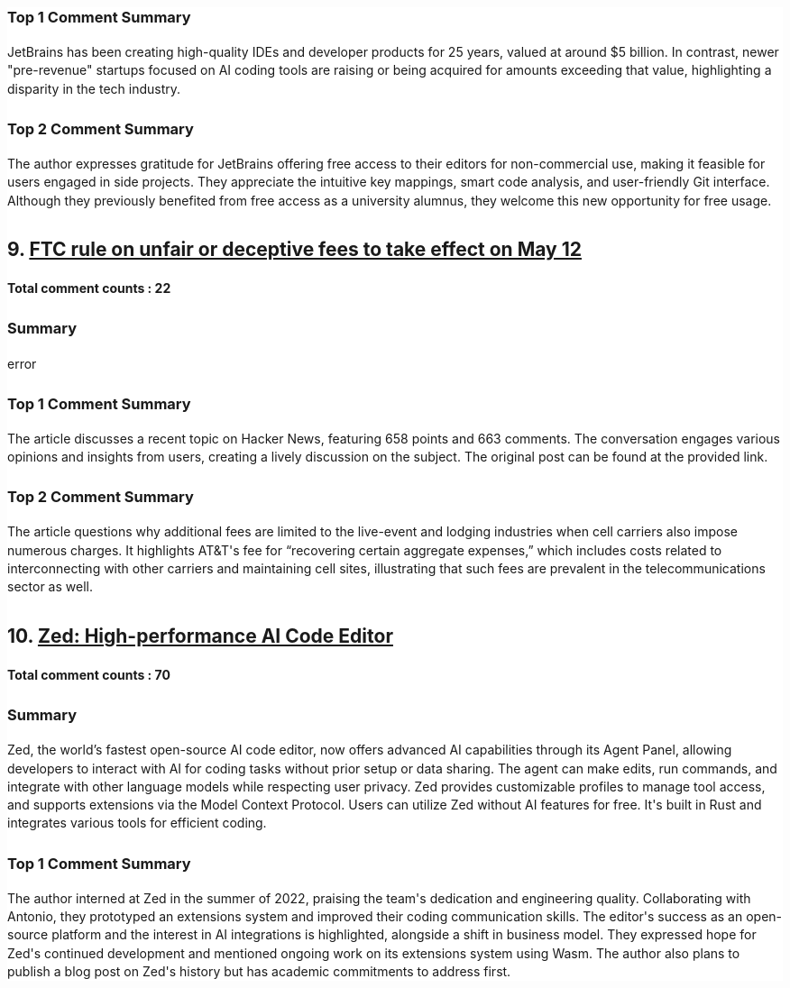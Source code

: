 ### Top 1 Comment Summary

 JetBrains has been creating high-quality IDEs and developer products for 25 years, valued at around $5 billion. In contrast, newer "pre-revenue" startups focused on AI coding tools are raising or being acquired for amounts exceeding that value, highlighting a disparity in the tech industry.

### Top 2 Comment Summary

 The author expresses gratitude for JetBrains offering free access to their editors for non-commercial use, making it feasible for users engaged in side projects. They appreciate the intuitive key mappings, smart code analysis, and user-friendly Git interface. Although they previously benefited from free access as a university alumnus, they welcome this new opportunity for free usage.

## 9. [FTC rule on unfair or deceptive fees to take effect on May 12](https://news.ycombinator.com/item?id=43903400)

**Total comment counts : 22**

### Summary

 error

### Top 1 Comment Summary

 The article discusses a recent topic on Hacker News, featuring 658 points and 663 comments. The conversation engages various opinions and insights from users, creating a lively discussion on the subject. The original post can be found at the provided link.

### Top 2 Comment Summary

 The article questions why additional fees are limited to the live-event and lodging industries when cell carriers also impose numerous charges. It highlights AT&T's fee for “recovering certain aggregate expenses,” which includes costs related to interconnecting with other carriers and maintaining cell sites, illustrating that such fees are prevalent in the telecommunications sector as well.

## 10. [Zed: High-performance AI Code Editor](https://news.ycombinator.com/item?id=43912844)

**Total comment counts : 70**

### Summary

 Zed, the world’s fastest open-source AI code editor, now offers advanced AI capabilities through its Agent Panel, allowing developers to interact with AI for coding tasks without prior setup or data sharing. The agent can make edits, run commands, and integrate with other language models while respecting user privacy. Zed provides customizable profiles to manage tool access, and supports extensions via the Model Context Protocol. Users can utilize Zed without AI features for free. It's built in Rust and integrates various tools for efficient coding.

### Top 1 Comment Summary

 The author interned at Zed in the summer of 2022, praising the team's dedication and engineering quality. Collaborating with Antonio, they prototyped an extensions system and improved their coding communication skills. The editor's success as an open-source platform and the interest in AI integrations is highlighted, alongside a shift in business model. They expressed hope for Zed's continued development and mentioned ongoing work on its extensions system using Wasm. The author also plans to publish a blog post on Zed's history but has academic commitments to address first.

